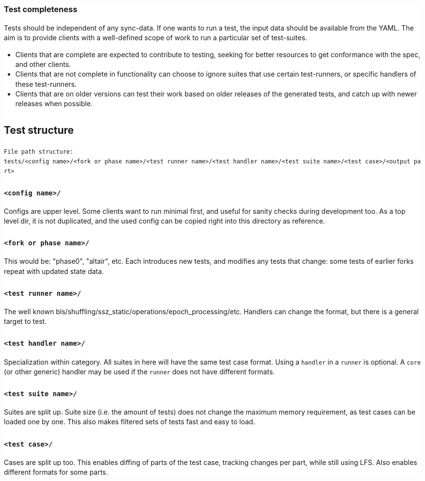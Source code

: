 ### Test completeness

Tests should be independent of any sync-data. If one wants to run a test, the
input data should be available from the YAML. The aim is to provide clients with
a well-defined scope of work to run a particular set of test-suites.

- Clients that are complete are expected to contribute to testing, seeking for
  better resources to get conformance with the spec, and other clients.
- Clients that are not complete in functionality can choose to ignore suites
  that use certain test-runners, or specific handlers of these test-runners.
- Clients that are on older versions can test their work based on older releases
  of the generated tests, and catch up with newer releases when possible.

## Test structure

```
File path structure:
tests/<config name>/<fork or phase name>/<test runner name>/<test handler name>/<test suite name>/<test case>/<output part>
```

### `<config name>/`

Configs are upper level. Some clients want to run minimal first, and useful for
sanity checks during development too. As a top level dir, it is not duplicated,
and the used config can be copied right into this directory as reference.

### `<fork or phase name>/`

This would be: "phase0", "altair", etc. Each introduces new tests, and modifies
any tests that change: some tests of earlier forks repeat with updated state
data.

### `<test runner name>/`

The well known bls/shuffling/ssz_static/operations/epoch_processing/etc.
Handlers can change the format, but there is a general target to test.

### `<test handler name>/`

Specialization within category. All suites in here will have the same test case
format. Using a `handler` in a `runner` is optional. A `core` (or other generic)
handler may be used if the `runner` does not have different formats.

### `<test suite name>/`

Suites are split up. Suite size (i.e. the amount of tests) does not change the
maximum memory requirement, as test cases can be loaded one by one. This also
makes filtered sets of tests fast and easy to load.

### `<test case>/`

Cases are split up too. This enables diffing of parts of the test case, tracking
changes per part, while still using LFS. Also enables different formats for some
parts.
